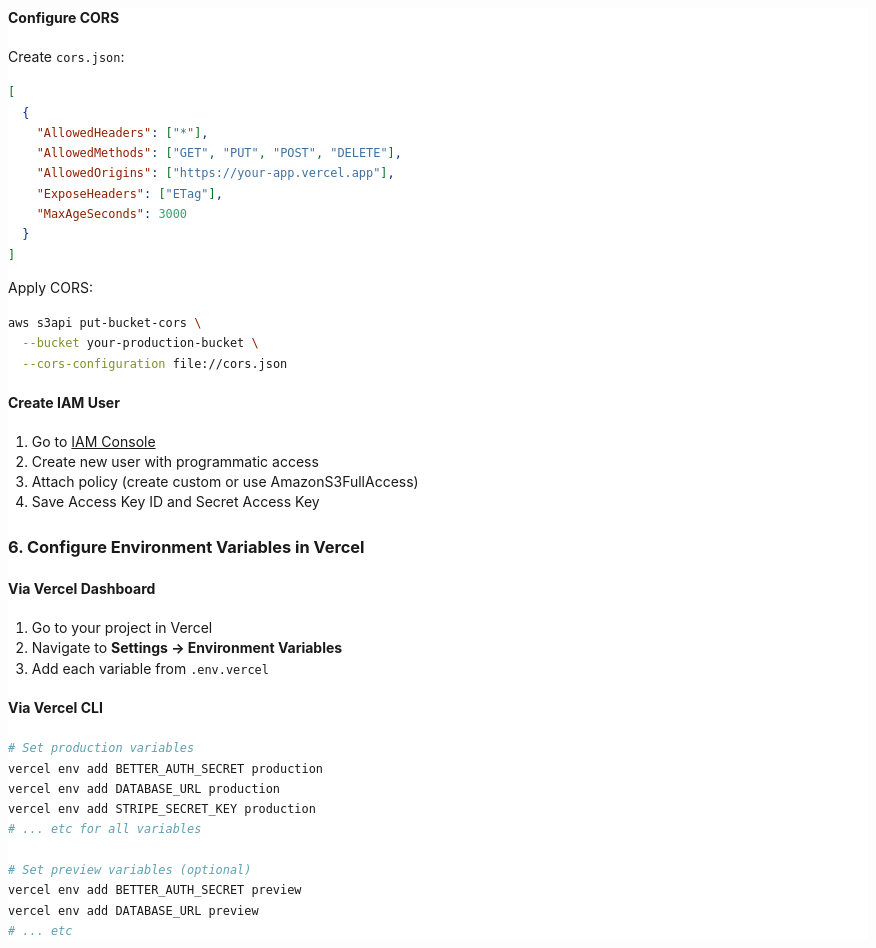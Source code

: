 ```bash
```

#### Configure CORS

Create `cors.json`:
```json
[
  {
    "AllowedHeaders": ["*"],
    "AllowedMethods": ["GET", "PUT", "POST", "DELETE"],
    "AllowedOrigins": ["https://your-app.vercel.app"],
    "ExposeHeaders": ["ETag"],
    "MaxAgeSeconds": 3000
  }
]
```

Apply CORS:
```bash
aws s3api put-bucket-cors \
  --bucket your-production-bucket \
  --cors-configuration file://cors.json
```

#### Create IAM User

1. Go to [IAM Console](https://console.aws.amazon.com/iam/)
2. Create new user with programmatic access
3. Attach policy (create custom or use AmazonS3FullAccess)
4. Save Access Key ID and Secret Access Key

### 6. Configure Environment Variables in Vercel

#### Via Vercel Dashboard

1. Go to your project in Vercel
2. Navigate to **Settings → Environment Variables**
3. Add each variable from `.env.vercel`

#### Via Vercel CLI

```bash
# Set production variables
vercel env add BETTER_AUTH_SECRET production
vercel env add DATABASE_URL production
vercel env add STRIPE_SECRET_KEY production
# ... etc for all variables

# Set preview variables (optional)
vercel env add BETTER_AUTH_SECRET preview
vercel env add DATABASE_URL preview
# ... etc
```
